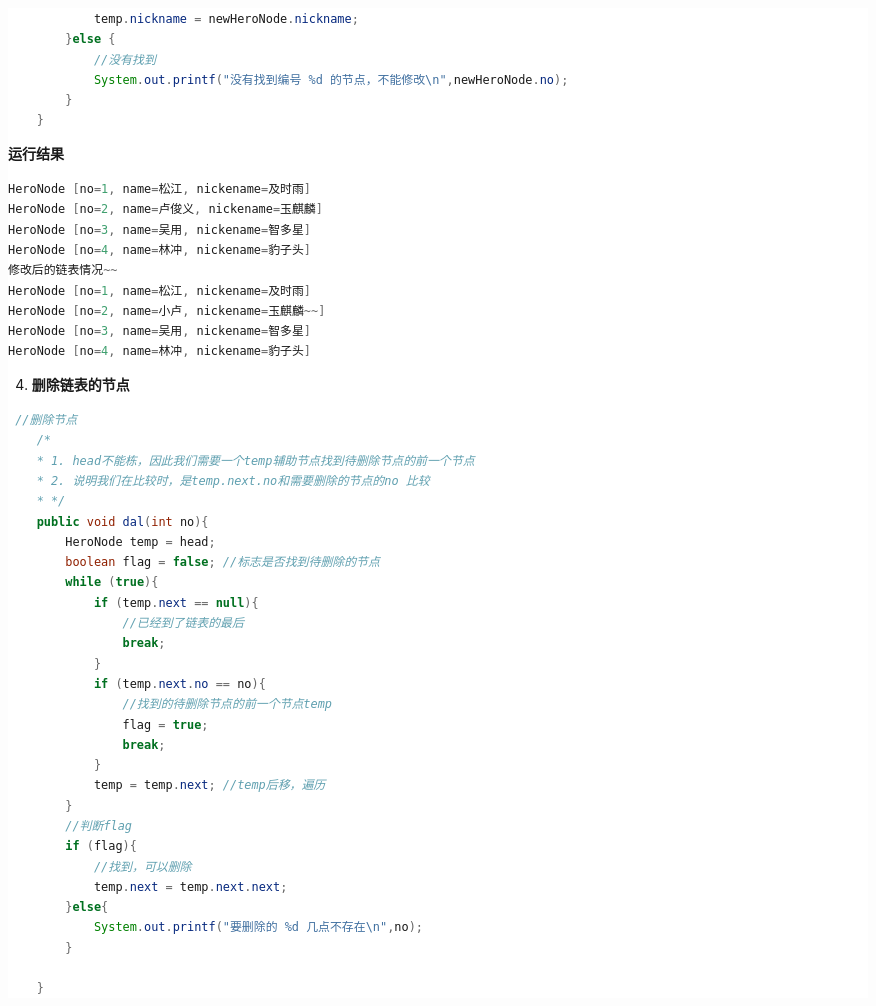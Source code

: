 ```java
            temp.nickname = newHeroNode.nickname;
        }else {
            //没有找到
            System.out.printf("没有找到编号 %d 的节点，不能修改\n",newHeroNode.no);
        }
    }
```

**运行结果**

```java
HeroNode [no=1, name=松江, nickename=及时雨]
HeroNode [no=2, name=卢俊义, nickename=玉麒麟]
HeroNode [no=3, name=吴用, nickename=智多星]
HeroNode [no=4, name=林冲, nickename=豹子头]
修改后的链表情况~~
HeroNode [no=1, name=松江, nickename=及时雨]
HeroNode [no=2, name=小卢, nickename=玉麒麟~~]
HeroNode [no=3, name=吴用, nickename=智多星]
HeroNode [no=4, name=林冲, nickename=豹子头]
```

4. **删除链表的节点**

```java
 //删除节点
    /*
    * 1. head不能栋，因此我们需要一个temp辅助节点找到待删除节点的前一个节点
    * 2. 说明我们在比较时，是temp.next.no和需要删除的节点的no 比较
    * */
    public void dal(int no){
        HeroNode temp = head;
        boolean flag = false; //标志是否找到待删除的节点
        while (true){
            if (temp.next == null){
                //已经到了链表的最后
                break;
            }
            if (temp.next.no == no){
                //找到的待删除节点的前一个节点temp
                flag = true;
                break;
            }
            temp = temp.next; //temp后移，遍历
        }
        //判断flag
        if (flag){
            //找到，可以删除
            temp.next = temp.next.next;
        }else{
            System.out.printf("要删除的 %d 几点不存在\n",no);
        }

    }
```
